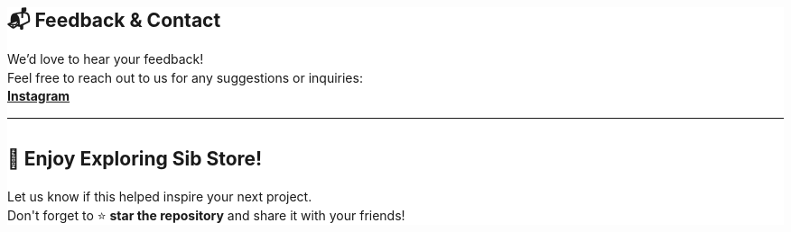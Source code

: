 
## 📬 Feedback & Contact

We’d love to hear your feedback!  
Feel free to reach out to us for any suggestions or inquiries:  
[**Instagram**](https://www.instagram.com/aradazr.dev)

---

## 🔗 Enjoy Exploring Sib Store!

Let us know if this helped inspire your next project.  
Don't forget to ⭐ **star the repository** and share it with your friends!
